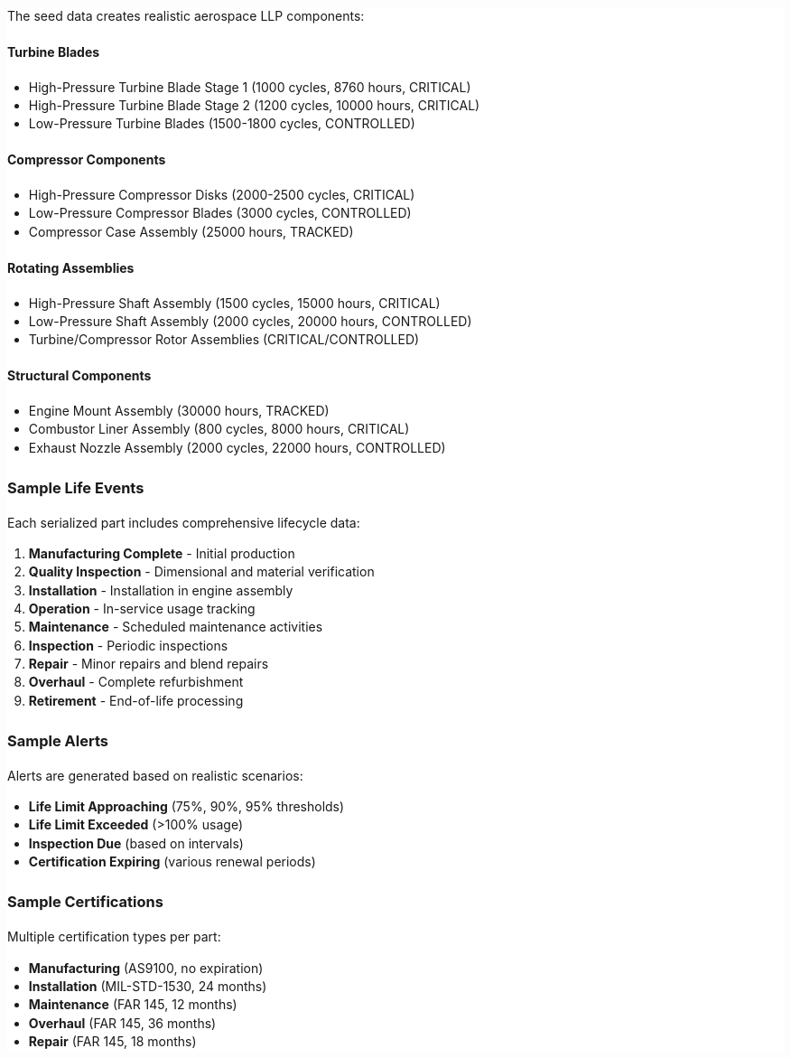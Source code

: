 The seed data creates realistic aerospace LLP components:

#### Turbine Blades
- High-Pressure Turbine Blade Stage 1 (1000 cycles, 8760 hours, CRITICAL)
- High-Pressure Turbine Blade Stage 2 (1200 cycles, 10000 hours, CRITICAL)
- Low-Pressure Turbine Blades (1500-1800 cycles, CONTROLLED)

#### Compressor Components
- High-Pressure Compressor Disks (2000-2500 cycles, CRITICAL)
- Low-Pressure Compressor Blades (3000 cycles, CONTROLLED)
- Compressor Case Assembly (25000 hours, TRACKED)

#### Rotating Assemblies
- High-Pressure Shaft Assembly (1500 cycles, 15000 hours, CRITICAL)
- Low-Pressure Shaft Assembly (2000 cycles, 20000 hours, CONTROLLED)
- Turbine/Compressor Rotor Assemblies (CRITICAL/CONTROLLED)

#### Structural Components
- Engine Mount Assembly (30000 hours, TRACKED)
- Combustor Liner Assembly (800 cycles, 8000 hours, CRITICAL)
- Exhaust Nozzle Assembly (2000 cycles, 22000 hours, CONTROLLED)

### Sample Life Events

Each serialized part includes comprehensive lifecycle data:

1. **Manufacturing Complete** - Initial production
2. **Quality Inspection** - Dimensional and material verification
3. **Installation** - Installation in engine assembly
4. **Operation** - In-service usage tracking
5. **Maintenance** - Scheduled maintenance activities
6. **Inspection** - Periodic inspections
7. **Repair** - Minor repairs and blend repairs
8. **Overhaul** - Complete refurbishment
9. **Retirement** - End-of-life processing

### Sample Alerts

Alerts are generated based on realistic scenarios:

- **Life Limit Approaching** (75%, 90%, 95% thresholds)
- **Life Limit Exceeded** (>100% usage)
- **Inspection Due** (based on intervals)
- **Certification Expiring** (various renewal periods)

### Sample Certifications

Multiple certification types per part:

- **Manufacturing** (AS9100, no expiration)
- **Installation** (MIL-STD-1530, 24 months)
- **Maintenance** (FAR 145, 12 months)
- **Overhaul** (FAR 145, 36 months)
- **Repair** (FAR 145, 18 months)
